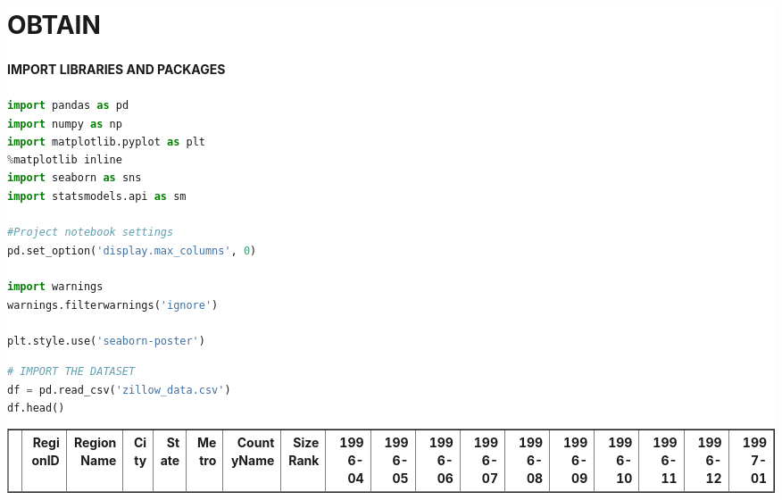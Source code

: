 
# OBTAIN

#### IMPORT LIBRARIES AND PACKAGES


```python
import pandas as pd
import numpy as np
import matplotlib.pyplot as plt
%matplotlib inline
import seaborn as sns
import statsmodels.api as sm

#Project notebook settings
pd.set_option('display.max_columns', 0)

import warnings
warnings.filterwarnings('ignore')

plt.style.use('seaborn-poster')
```


```python
# IMPORT THE DATASET
df = pd.read_csv('zillow_data.csv')
df.head()
```




<div>
<style scoped>
    .dataframe tbody tr th:only-of-type {
        vertical-align: middle;
    }

    .dataframe tbody tr th {
        vertical-align: top;
    }

    .dataframe thead th {
        text-align: right;
    }
</style>
<table border="1" class="dataframe">
  <thead>
    <tr style="text-align: right;">
      <th></th>
      <th>RegionID</th>
      <th>RegionName</th>
      <th>City</th>
      <th>State</th>
      <th>Metro</th>
      <th>CountyName</th>
      <th>SizeRank</th>
      <th>1996-04</th>
      <th>1996-05</th>
      <th>1996-06</th>
      <th>1996-07</th>
      <th>1996-08</th>
      <th>1996-09</th>
      <th>1996-10</th>
      <th>1996-11</th>
      <th>1996-12</th>
      <th>1997-01</th>